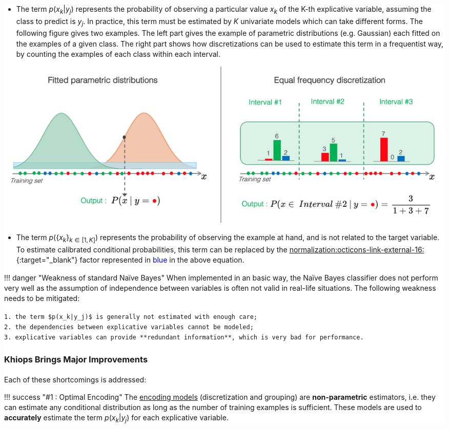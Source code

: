 
- The term $p(x_k|y_j)$ represents the probability of observing a particular value $x_k$ of the K-th explicative variable, assuming the class to predict is $y_j$. In practice, this term must be estimated by $K$ univariate models which can take different forms. The following figure gives two examples. The left part gives the example of parametric distributions (e.g. Gaussian) each fitted on the examples of a given class. The right part shows how discretizations can be used to estimate this term in a frequentist way, by counting the examples of each class within each interval.  

<picture>
  <source srcset="/assets/images/naive-bayes-1.webp" type="image/webp">
  <img style="max-width:855px;width: -webkit-fill-available;" src="/assets/images/naive-bayes-1.png" alt="naive-bayes-1" loading="lazy"> 
</picture>


- The term $p(\{x_k\}_{k \in [1, K]})$ represents the probability of observing the example at hand, and is not related to the target variable. To estimate calibrated conditional probabilities, this term can be replaced by the [normalization:octicons-link-external-16:][proba_total]{:target="_blank"} factor represented in <span style="color:blue">blue</span> in the above equation.   

[proba_total]: https://en.wikipedia.org/wiki/Law_of_total_probability "Visit the Wikipedia page"

!!! danger "Weakness of standard Naïve Bayes"
    When implemented in an basic way, the Naïve Bayes classifier does not perform very well as the assumption of independence between variables is often not valid in real-life situations. The following weakness needs to be mitigated: 

    1. the term $p(x_k|y_j)$ is generally not estimated with enough care; 
    2. the dependencies between explicative variables cannot be modeled;
    3. explicative variables can provide **redundant information**, which is very bad for performance.




### Khiops Brings Major Improvements

Each of these shortcomings is addressed:

!!! success "#1 : Optimal Encoding"
    The [encoding models][encoding] (discretization and grouping) are **non-parametric** estimators, i.e. they can estimate any conditional distribution as long as the number of training examples is sufficient. These models are used to **accurately** estimate the term $p(x_k|y_j)$ for each explicative variable.


[encoding]: preprocessing.md
[auto_features]: autofeature_engineering.md
[publications]: ../references.md#publications
[a_unique_formalism]: modl.md
[rissanen_ref]: https://projecteuclid.org/journals/annals-of-statistics/volume-11/issue-2/A-Universal-Prior-for-Integers-and-Estimation-by-Minimum-Description/10.1214/aos/1176346150.pdf